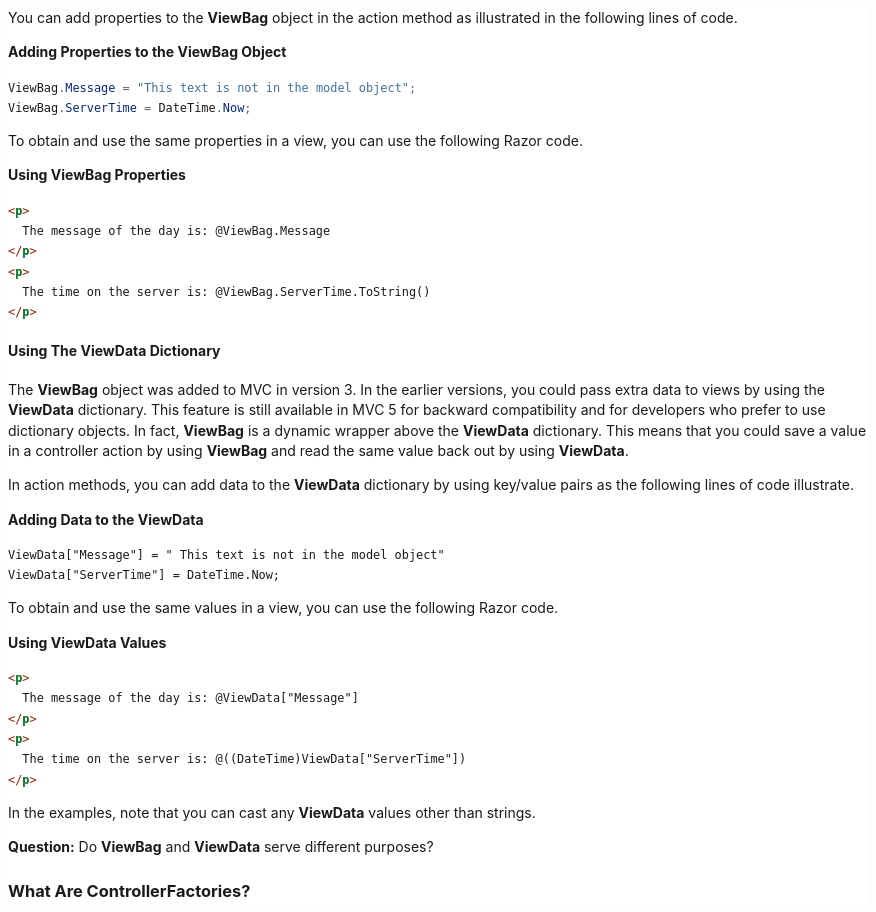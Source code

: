 You can add properties to the **ViewBag** object in the action method as illustrated in the following lines of code.

**Adding Properties to the ViewBag Object**

``` cs
ViewBag.Message = "This text is not in the model object"; 
ViewBag.ServerTime = DateTime.Now; 
```

To obtain and use the same properties in a view, you can use the following Razor code.

**Using ViewBag Properties**

``` html
<p>    
  The message of the day is: @ViewBag.Message 
</p> 
<p>    
  The time on the server is: @ViewBag.ServerTime.ToString() 
</p>
```

#### **Using The ViewData Dictionary**

The **ViewBag** object was added to MVC in version 3\. In the earlier versions, you could pass extra data to views by using the **ViewData** dictionary. This feature is still available in MVC 5 for backward compatibility and for developers who prefer to use dictionary objects. In fact, **ViewBag** is a dynamic wrapper above the **ViewData** dictionary. This means that you could save a value in a controller action by using **ViewBag** and read the same value back out by using **ViewData**.

In action methods, you can add data to the **ViewData** dictionary by using key/value pairs as the following lines of code illustrate.

**Adding Data to the ViewData**

``` 
ViewData["Message"] = " This text is not in the model object" 
ViewData["ServerTime"] = DateTime.Now; 
```

To obtain and use the same values in a view, you can use the following Razor code.

**Using ViewData Values**

``` html
<p>    
  The message of the day is: @ViewData["Message"]
</p> 
<p>    
  The time on the server is: @((DateTime)ViewData["ServerTime"])
</p>
```

In the examples, note that you can cast any **ViewData** values other than strings.

**Question:** Do **ViewBag** and **ViewData** serve different purposes?

### What Are ControllerFactories?

